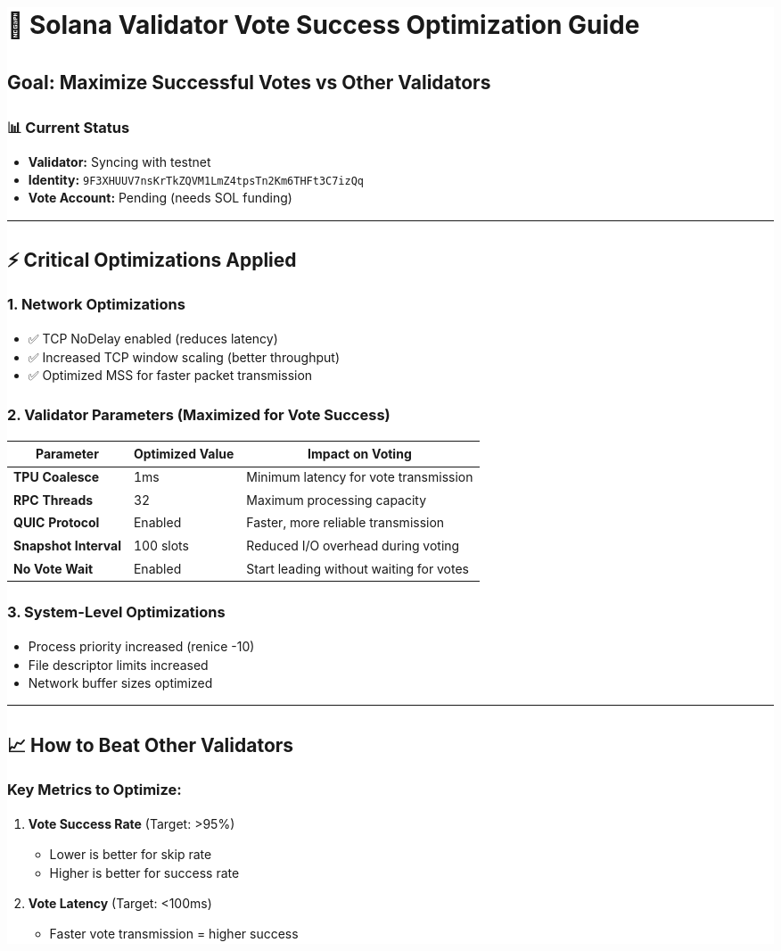 # 🎯 Solana Validator Vote Success Optimization Guide

## Goal: Maximize Successful Votes vs Other Validators

### 📊 Current Status
- **Validator:** Syncing with testnet
- **Identity:** `9F3XHUUV7nsKrTkZQVM1LmZ4tpsTn2Km6THFt3C7izQq`
- **Vote Account:** Pending (needs SOL funding)

---

## ⚡ Critical Optimizations Applied

### 1. **Network Optimizations**
- ✅ TCP NoDelay enabled (reduces latency)
- ✅ Increased TCP window scaling (better throughput)
- ✅ Optimized MSS for faster packet transmission

### 2. **Validator Parameters** (Maximized for Vote Success)
| Parameter | Optimized Value | Impact on Voting |
|-----------|----------------|------------------|
| **TPU Coalesce** | 1ms | Minimum latency for vote transmission |
| **RPC Threads** | 32 | Maximum processing capacity |
| **QUIC Protocol** | Enabled | Faster, more reliable transmission |
| **Snapshot Interval** | 100 slots | Reduced I/O overhead during voting |
| **No Vote Wait** | Enabled | Start leading without waiting for votes |

### 3. **System-Level Optimizations**
- Process priority increased (renice -10)
- File descriptor limits increased
- Network buffer sizes optimized

---

## 📈 How to Beat Other Validators

### **Key Metrics to Optimize:**

1. **Vote Success Rate** (Target: >95%)
   - Lower is better for skip rate
   - Higher is better for success rate
   
2. **Vote Latency** (Target: <100ms)
   - Faster vote transmission = higher success
   